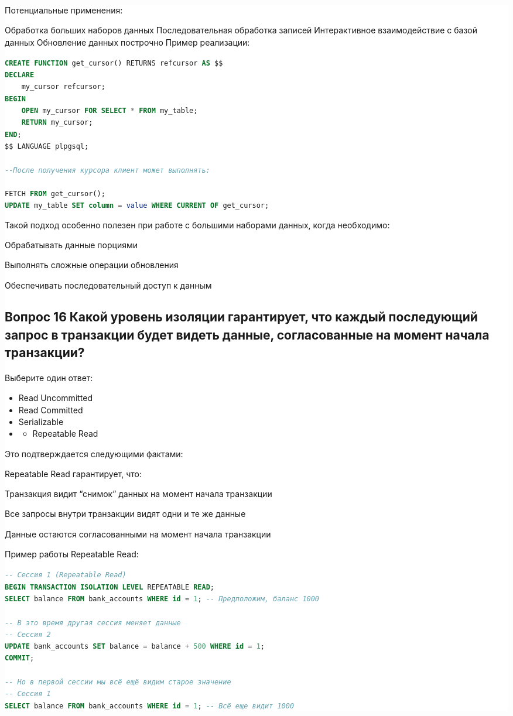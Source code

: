 Потенциальные применения:

Обработка больших наборов данных
Последовательная обработка записей
Интерактивное взаимодействие с базой данных
Обновление данных построчно
Пример реализации:

```SQL
CREATE FUNCTION get_cursor() RETURNS refcursor AS $$
DECLARE
    my_cursor refcursor;
BEGIN
    OPEN my_cursor FOR SELECT * FROM my_table;
    RETURN my_cursor;
END;
$$ LANGUAGE plpgsql;

--После получения курсора клиент может выполнять:

FETCH FROM get_cursor();
UPDATE my_table SET column = value WHERE CURRENT OF get_cursor;
```

Такой подход особенно полезен при работе с большими наборами данных, когда необходимо:

Обрабатывать данные порциями

Выполнять сложные операции обновления

Обеспечивать последовательный доступ к данным





## Вопрос 16 Какой уровень изоляции гарантирует, что каждый последующий запрос в транзакции будет видеть данные, согласованные на момент начала транзакции?

Выберите один ответ:

* Read Uncommitted
* Read Committed
* Serializable
* + Repeatable Read


Это подтверждается следующими фактами:

Repeatable Read гарантирует, что:

Транзакция видит “снимок” данных на момент начала транзакции

Все запросы внутри транзакции видят одни и те же данные

Данные остаются согласованными на момент начала транзакции

Пример работы Repeatable Read:
```SQL
-- Сессия 1 (Repeatable Read)
BEGIN TRANSACTION ISOLATION LEVEL REPEATABLE READ;
SELECT balance FROM bank_accounts WHERE id = 1; -- Предположим, баланс 1000

-- В это время другая сессия меняет данные
-- Сессия 2
UPDATE bank_accounts SET balance = balance + 500 WHERE id = 1;
COMMIT;

-- Но в первой сессии мы всё ещё видим старое значение
-- Сессия 1
SELECT balance FROM bank_accounts WHERE id = 1; -- Всё еще видит 1000
```